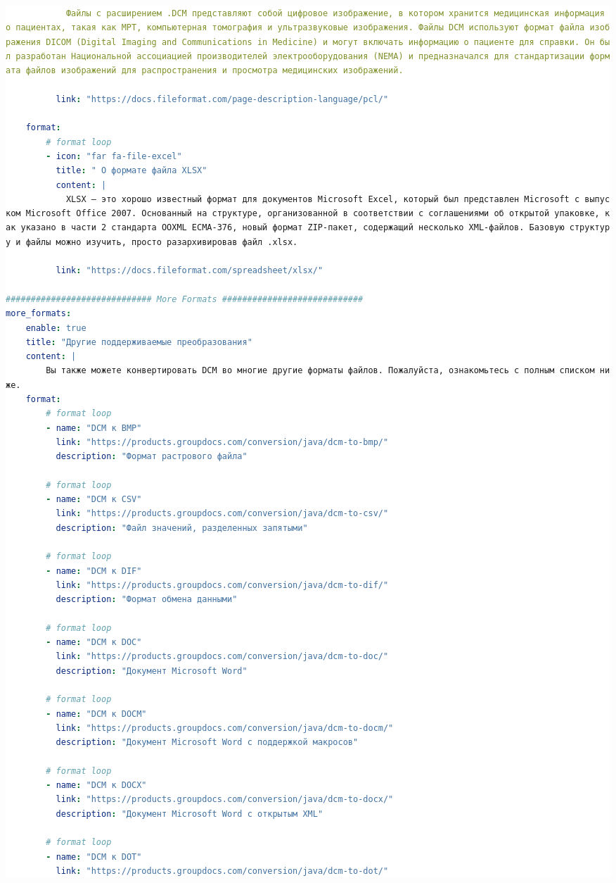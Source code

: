 ```yaml
            Файлы с расширением .DCM представляют собой цифровое изображение, в котором хранится медицинская информация о пациентах, такая как МРТ, компьютерная томография и ультразвуковые изображения. Файлы DCM используют формат файла изображения DICOM (Digital Imaging and Communications in Medicine) и могут включать информацию о пациенте для справки. Он был разработан Национальной ассоциацией производителей электрооборудования (NEMA) и предназначался для стандартизации формата файлов изображений для распространения и просмотра медицинских изображений.

          link: "https://docs.fileformat.com/page-description-language/pcl/"

    format:
        # format loop
        - icon: "far fa-file-excel"
          title: " О формате файла XLSX"
          content: |
            XLSX — это хорошо известный формат для документов Microsoft Excel, который был представлен Microsoft с выпуском Microsoft Office 2007. Основанный на структуре, организованной в соответствии с соглашениями об открытой упаковке, как указано в части 2 стандарта OOXML ECMA-376, новый формат ZIP-пакет, содержащий несколько XML-файлов. Базовую структуру и файлы можно изучить, просто разархивировав файл .xlsx.

          link: "https://docs.fileformat.com/spreadsheet/xlsx/"

############################# More Formats ############################
more_formats:
    enable: true
    title: "Другие поддерживаемые преобразования"
    content: |
        Вы также можете конвертировать DCM во многие другие форматы файлов. Пожалуйста, ознакомьтесь с полным списком ниже.
    format: 
        # format loop
        - name: "DCM к BMP"
          link: "https://products.groupdocs.com/conversion/java/dcm-to-bmp/"
          description: "Формат растрового файла"

        # format loop
        - name: "DCM к CSV"
          link: "https://products.groupdocs.com/conversion/java/dcm-to-csv/"
          description: "Файл значений, разделенных запятыми"

        # format loop
        - name: "DCM к DIF"
          link: "https://products.groupdocs.com/conversion/java/dcm-to-dif/"
          description: "Формат обмена данными"

        # format loop
        - name: "DCM к DOC"
          link: "https://products.groupdocs.com/conversion/java/dcm-to-doc/"
          description: "Документ Microsoft Word"

        # format loop
        - name: "DCM к DOCM"
          link: "https://products.groupdocs.com/conversion/java/dcm-to-docm/"
          description: "Документ Microsoft Word с поддержкой макросов"

        # format loop
        - name: "DCM к DOCX"
          link: "https://products.groupdocs.com/conversion/java/dcm-to-docx/"
          description: "Документ Microsoft Word с открытым XML"

        # format loop
        - name: "DCM к DOT"
          link: "https://products.groupdocs.com/conversion/java/dcm-to-dot/"
```